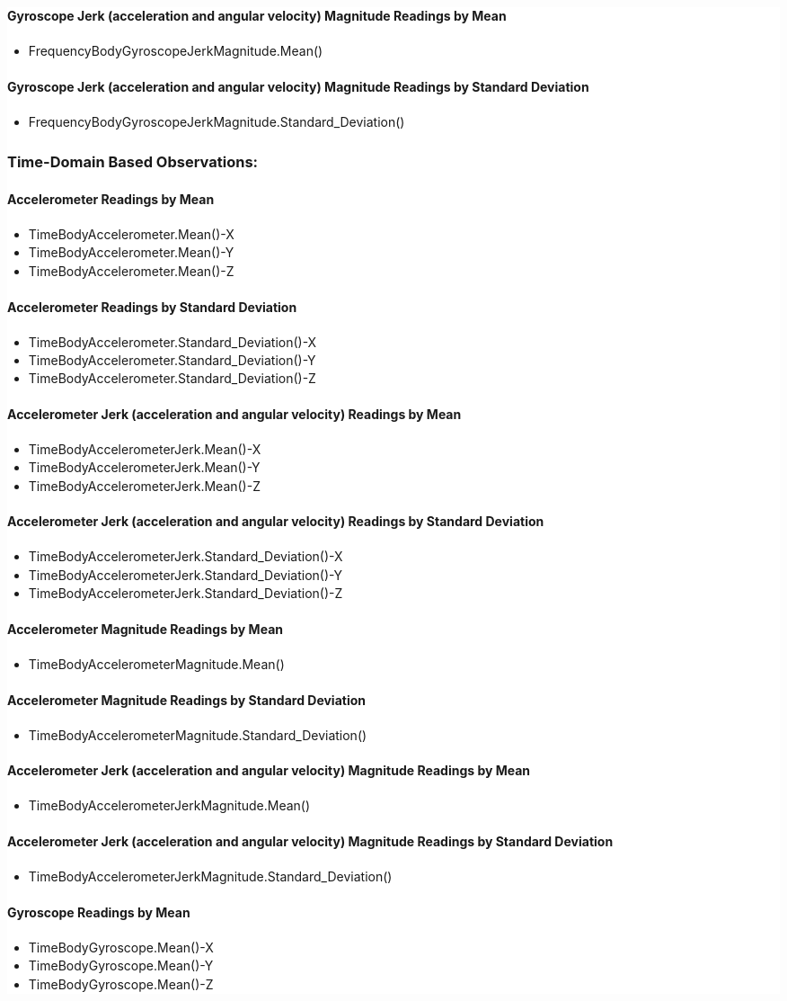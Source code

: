 #### Gyroscope Jerk (acceleration and angular velocity) Magnitude Readings by Mean
* FrequencyBodyGyroscopeJerkMagnitude.Mean()

#### Gyroscope Jerk (acceleration and angular velocity) Magnitude Readings by Standard Deviation
* FrequencyBodyGyroscopeJerkMagnitude.Standard_Deviation()  


### Time-Domain Based Observations:  


#### Accelerometer Readings by Mean
* TimeBodyAccelerometer.Mean()-X
* TimeBodyAccelerometer.Mean()-Y
* TimeBodyAccelerometer.Mean()-Z

#### Accelerometer Readings by Standard Deviation
* TimeBodyAccelerometer.Standard_Deviation()-X
* TimeBodyAccelerometer.Standard_Deviation()-Y
* TimeBodyAccelerometer.Standard_Deviation()-Z

#### Accelerometer Jerk (acceleration and angular velocity) Readings by Mean
* TimeBodyAccelerometerJerk.Mean()-X
* TimeBodyAccelerometerJerk.Mean()-Y
* TimeBodyAccelerometerJerk.Mean()-Z

#### Accelerometer Jerk (acceleration and angular velocity) Readings by Standard Deviation
* TimeBodyAccelerometerJerk.Standard_Deviation()-X
* TimeBodyAccelerometerJerk.Standard_Deviation()-Y
* TimeBodyAccelerometerJerk.Standard_Deviation()-Z

#### Accelerometer Magnitude Readings by Mean
* TimeBodyAccelerometerMagnitude.Mean()

#### Accelerometer Magnitude Readings by Standard Deviation
* TimeBodyAccelerometerMagnitude.Standard_Deviation()

#### Accelerometer Jerk (acceleration and angular velocity) Magnitude Readings by Mean
* TimeBodyAccelerometerJerkMagnitude.Mean()

#### Accelerometer Jerk (acceleration and angular velocity) Magnitude Readings by Standard Deviation
* TimeBodyAccelerometerJerkMagnitude.Standard_Deviation()

#### Gyroscope Readings by Mean
* TimeBodyGyroscope.Mean()-X
* TimeBodyGyroscope.Mean()-Y
* TimeBodyGyroscope.Mean()-Z
